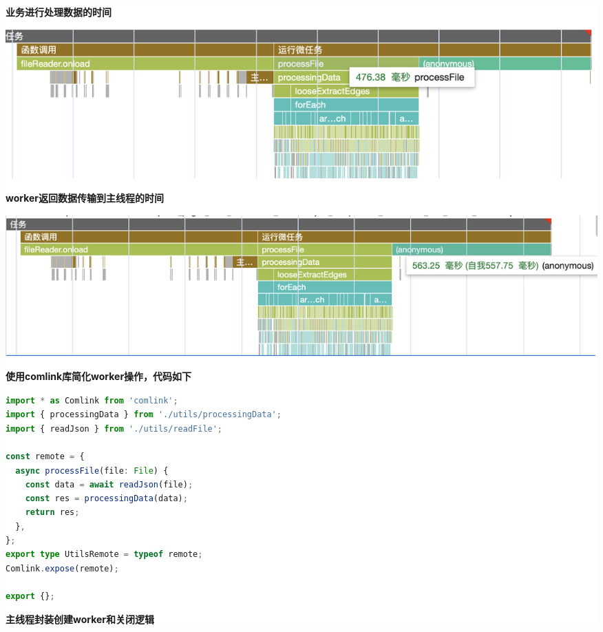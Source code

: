**业务进行处理数据的时间**

![image-20231102105031098](2023-11-02.assets/image-20231102105031098.png)

**worker返回数据传输到主线程的时间**

![image-20231102105052882](2023-11-02.assets/image-20231102105052882.png)



**使用comlink库简化worker操作，代码如下**

```typescript
import * as Comlink from 'comlink';
import { processingData } from './utils/processingData';
import { readJson } from './utils/readFile';

const remote = {
  async processFile(file: File) {
    const data = await readJson(file);
    const res = processingData(data);
    return res;
  },
};
export type UtilsRemote = typeof remote;
Comlink.expose(remote);

export {};

```

**主线程封装创建worker和关闭逻辑**
